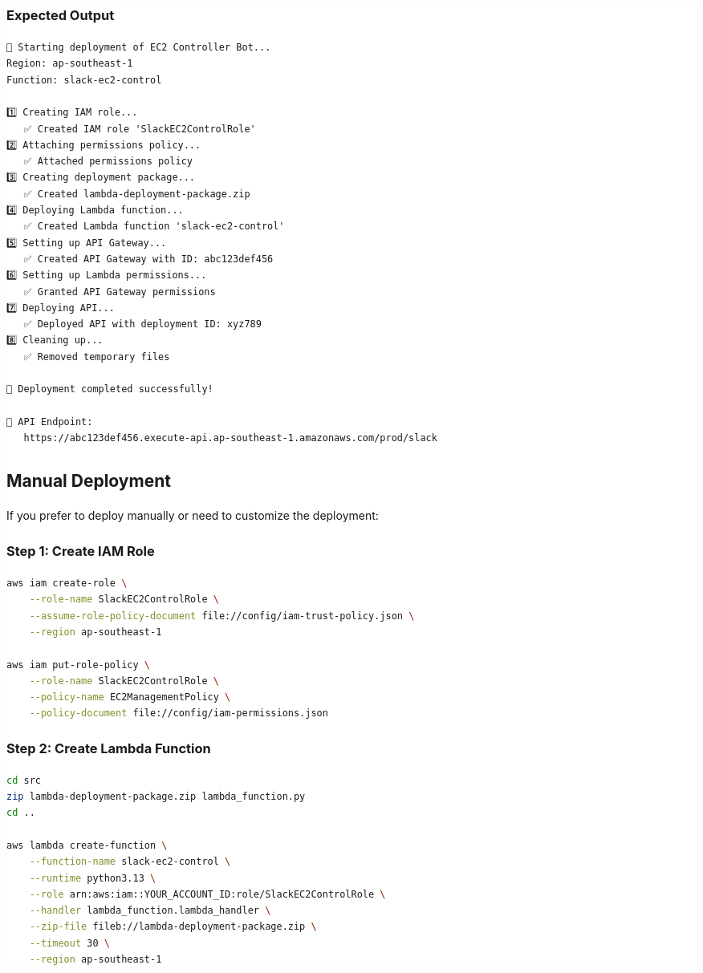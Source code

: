 ### Expected Output
```
🚀 Starting deployment of EC2 Controller Bot...
Region: ap-southeast-1
Function: slack-ec2-control

1️⃣ Creating IAM role...
   ✅ Created IAM role 'SlackEC2ControlRole'
2️⃣ Attaching permissions policy...
   ✅ Attached permissions policy
3️⃣ Creating deployment package...
   ✅ Created lambda-deployment-package.zip
4️⃣ Deploying Lambda function...
   ✅ Created Lambda function 'slack-ec2-control'
5️⃣ Setting up API Gateway...
   ✅ Created API Gateway with ID: abc123def456
6️⃣ Setting up Lambda permissions...
   ✅ Granted API Gateway permissions
7️⃣ Deploying API...
   ✅ Deployed API with deployment ID: xyz789
8️⃣ Cleaning up...
   ✅ Removed temporary files

🎉 Deployment completed successfully!

🔗 API Endpoint:
   https://abc123def456.execute-api.ap-southeast-1.amazonaws.com/prod/slack
```

## Manual Deployment

If you prefer to deploy manually or need to customize the deployment:

### Step 1: Create IAM Role
```bash
aws iam create-role \
    --role-name SlackEC2ControlRole \
    --assume-role-policy-document file://config/iam-trust-policy.json \
    --region ap-southeast-1

aws iam put-role-policy \
    --role-name SlackEC2ControlRole \
    --policy-name EC2ManagementPolicy \
    --policy-document file://config/iam-permissions.json
```

### Step 2: Create Lambda Function
```bash
cd src
zip lambda-deployment-package.zip lambda_function.py
cd ..

aws lambda create-function \
    --function-name slack-ec2-control \
    --runtime python3.13 \
    --role arn:aws:iam::YOUR_ACCOUNT_ID:role/SlackEC2ControlRole \
    --handler lambda_function.lambda_handler \
    --zip-file fileb://lambda-deployment-package.zip \
    --timeout 30 \
    --region ap-southeast-1
```
